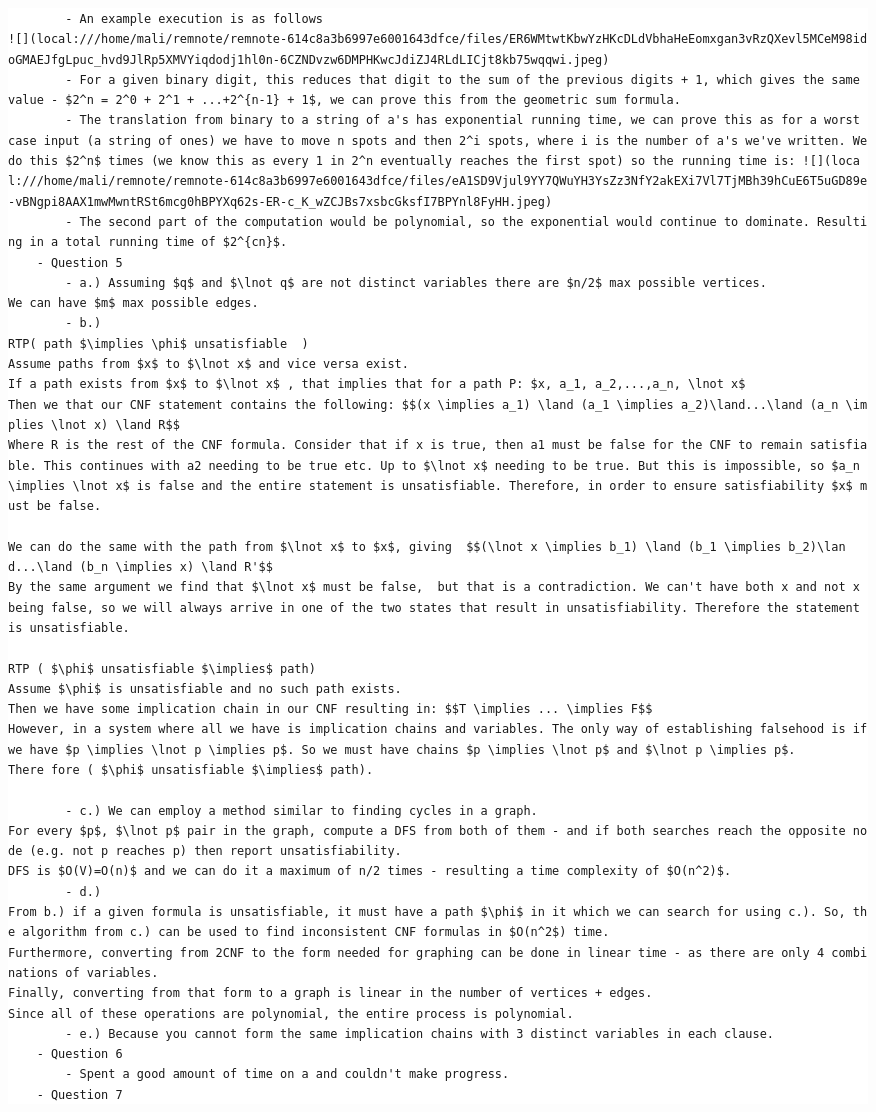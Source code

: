 ``` 
        - An example execution is as follows
![](local:///home/mali/remnote/remnote-614c8a3b6997e6001643dfce/files/ER6WMtwtKbwYzHKcDLdVbhaHeEomxgan3vRzQXevl5MCeM98idoGMAEJfgLpuc_hvd9JlRp5XMVYiqdodj1hl0n-6CZNDvzw6DMPHKwcJdiZJ4RLdLICjt8kb75wqqwi.jpeg) 
        - For a given binary digit, this reduces that digit to the sum of the previous digits + 1, which gives the same value - $2^n = 2^0 + 2^1 + ...+2^{n-1} + 1$, we can prove this from the geometric sum formula.  
        - The translation from binary to a string of a's has exponential running time, we can prove this as for a worst case input (a string of ones) we have to move n spots and then 2^i spots, where i is the number of a's we've written. We do this $2^n$ times (we know this as every 1 in 2^n eventually reaches the first spot) so the running time is: ![](local:///home/mali/remnote/remnote-614c8a3b6997e6001643dfce/files/eA1SD9Vjul9YY7QWuYH3YsZz3NfY2akEXi7Vl7TjMBh39hCuE6T5uGD89e-vBNgpi8AAX1mwMwntRSt6mcg0hBPYXq62s-ER-c_K_wZCJBs7xsbcGksfI7BPYnl8FyHH.jpeg) 
        - The second part of the computation would be polynomial, so the exponential would continue to dominate. Resulting in a total running time of $2^{cn}$. 
    - Question 5 
        - a.) Assuming $q$ and $\lnot q$ are not distinct variables there are $n/2$ max possible vertices.
We can have $m$ max possible edges. 
        - b.) 
RTP( path $\implies \phi$ unsatisfiable  )
Assume paths from $x$ to $\lnot x$ and vice versa exist.
If a path exists from $x$ to $\lnot x$ , that implies that for a path P: $x, a_1, a_2,...,a_n, \lnot x$
Then we that our CNF statement contains the following: $$(x \implies a_1) \land (a_1 \implies a_2)\land...\land (a_n \implies \lnot x) \land R$$
Where R is the rest of the CNF formula. Consider that if x is true, then a1 must be false for the CNF to remain satisfiable. This continues with a2 needing to be true etc. Up to $\lnot x$ needing to be true. But this is impossible, so $a_n \implies \lnot x$ is false and the entire statement is unsatisfiable. Therefore, in order to ensure satisfiability $x$ must be false.

We can do the same with the path from $\lnot x$ to $x$, giving  $$(\lnot x \implies b_1) \land (b_1 \implies b_2)\land...\land (b_n \implies x) \land R'$$ 
By the same argument we find that $\lnot x$ must be false,  but that is a contradiction. We can't have both x and not x being false, so we will always arrive in one of the two states that result in unsatisfiability. Therefore the statement is unsatisfiable.

RTP ( $\phi$ unsatisfiable $\implies$ path)
Assume $\phi$ is unsatisfiable and no such path exists.
Then we have some implication chain in our CNF resulting in: $$T \implies ... \implies F$$
However, in a system where all we have is implication chains and variables. The only way of establishing falsehood is if we have $p \implies \lnot p \implies p$. So we must have chains $p \implies \lnot p$ and $\lnot p \implies p$. 
There fore ( $\phi$ unsatisfiable $\implies$ path).
 
        - c.) We can employ a method similar to finding cycles in a graph.
For every $p$, $\lnot p$ pair in the graph, compute a DFS from both of them - and if both searches reach the opposite node (e.g. not p reaches p) then report unsatisfiability.
DFS is $O(V)=O(n)$ and we can do it a maximum of n/2 times - resulting a time complexity of $O(n^2)$.  
        - d.) 
From b.) if a given formula is unsatisfiable, it must have a path $\phi$ in it which we can search for using c.). So, the algorithm from c.) can be used to find inconsistent CNF formulas in $O(n^2$) time.
Furthermore, converting from 2CNF to the form needed for graphing can be done in linear time - as there are only 4 combinations of variables.
Finally, converting from that form to a graph is linear in the number of vertices + edges. 
Since all of these operations are polynomial, the entire process is polynomial. 
        - e.) Because you cannot form the same implication chains with 3 distinct variables in each clause. 
    - Question 6 
        - Spent a good amount of time on a and couldn't make progress.
    - Question 7 
```